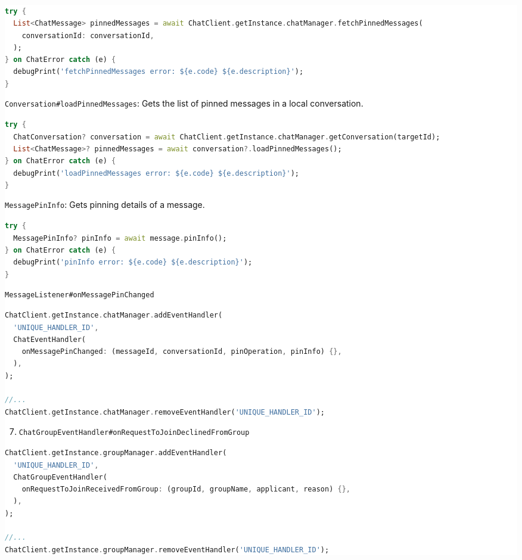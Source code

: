 ```dart
try {
  List<ChatMessage> pinnedMessages = await ChatClient.getInstance.chatManager.fetchPinnedMessages(
    conversationId: conversationId,
  );
} on ChatError catch (e) {
  debugPrint('fetchPinnedMessages error: ${e.code} ${e.description}');
}
```

`Conversation#loadPinnedMessages`: Gets the list of pinned messages in a local conversation.

```dart
try {
  ChatConversation? conversation = await ChatClient.getInstance.chatManager.getConversation(targetId);
  List<ChatMessage>? pinnedMessages = await conversation?.loadPinnedMessages();
} on ChatError catch (e) {
  debugPrint('loadPinnedMessages error: ${e.code} ${e.description}');
}
```

`MessagePinInfo`: Gets pinning details of a message.

```dart
try {
  MessagePinInfo? pinInfo = await message.pinInfo();
} on ChatError catch (e) {
  debugPrint('pinInfo error: ${e.code} ${e.description}');
}
```

`MessageListener#onMessagePinChanged`

```dart
ChatClient.getInstance.chatManager.addEventHandler(
  'UNIQUE_HANDLER_ID',
  ChatEventHandler(
    onMessagePinChanged: (messageId, conversationId, pinOperation, pinInfo) {},
  ),
);

//...
ChatClient.getInstance.chatManager.removeEventHandler('UNIQUE_HANDLER_ID');

```

7. `ChatGroupEventHandler#onRequestToJoinDeclinedFromGroup`

```dart
ChatClient.getInstance.groupManager.addEventHandler(
  'UNIQUE_HANDLER_ID',
  ChatGroupEventHandler(
    onRequestToJoinReceivedFromGroup: (groupId, groupName, applicant, reason) {},
  ),
);

//...
ChatClient.getInstance.groupManager.removeEventHandler('UNIQUE_HANDLER_ID');
```    
